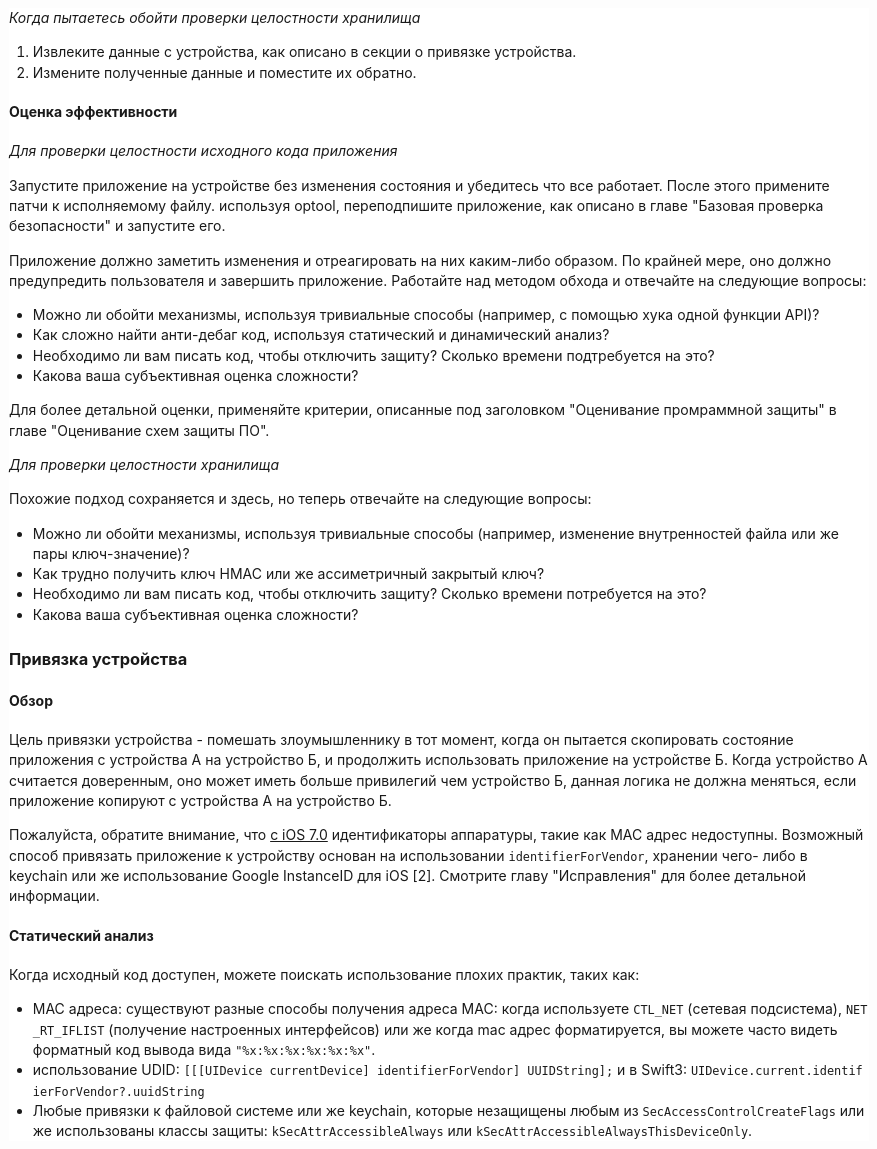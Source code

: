 *Когда пытаетесь обойти проверки целостности хранилища*

1. Извлеките данные с устройства, как описано в секции о привязке устройства.
2. Измените полученные данные и поместите их обратно.

#### Оценка эффективности

*Для проверки целостности исходного кода приложения*

Запустите приложение на устройстве без изменения состояния и убедитесь что все работает. После этого примените патчи к исполняемому файлу. используя optool, переподпишите приложение, как описано в главе "Базовая проверка безопасности" и запустите его.

Приложение должно заметить изменения и отреагировать на них каким-либо образом. По крайней мере, оно должно предупредить пользователя и завершить приложение. Работайте над методом обхода и отвечайте на следующие вопросы:


- Можно ли обойти механизмы, используя тривиальные способы (например, с помощью хука одной функции API)?
- Как сложно найти анти-дебаг код, используя статический и динамический анализ?
- Необходимо ли вам писать код, чтобы отключить защиту? Сколько времени подтребуется на это?
- Какова ваша субъективная оценка сложности?

Для более детальной оценки, применяйте критерии, описанные под заголовком "Оценивание промраммной защиты"  в главе "Оценивание схем защиты ПО".

*Для проверки целостности хранилища*

Похожие подход сохраняется и здесь, но теперь отвечайте на следующие вопросы:

- Можно ли обойти механизмы, используя тривиальные способы (например, изменение внутренностей файла или же пары ключ-значение)?
- Как трудно получить ключ HMAC или же ассиметричный закрытый ключ?
- Необходимо ли вам писать код, чтобы отключить защиту? Сколько времени потребуется на это?
- Какова ваша субъективная оценка сложности?


### Привязка устройства

#### Обзор

Цель привязки устройства - помешать злоумышленнику в тот момент, когда он пытается скопировать состояние приложения с устройства А на устройство Б, и продолжить использовать приложение на устройстве Б. Когда устройство А считается доверенным, оно может иметь больше привилегий чем устройство Б, данная логика не должна меняться, если приложение копируют с устройства А на устройство Б.

Пожалуйста, обратите внимание, что [с iOS 7.0](https://developer.apple.com/library/content/releasenotes/General/RN-iOSSDK-7.0/index.html "iOS 7 release notes") идентификаторы аппаратуры, такие как MAC адрес недоступны. Возможный способ привязать приложение к устройству основан на использовании `identifierForVendor`, хранении чего- либо в keychain или же использование Google InstanceID для iOS [2]. Смотрите главу "Исправления" для более детальной информации.

#### Статический анализ

Когда исходный код доступен, можете поискать использование плохих практик, таких как:

- MAC адреса: существуют разные способы получения адреса MAC: когда используете `CTL_NET` (сетевая подсистема), `NET_RT_IFLIST` (получение настроенных интерфейсов) или же когда mac адрес форматируется, вы можете часто видеть форматный код вывода вида `"%x:%x:%x:%x:%x:%x"`.
- использование UDID: `[[[UIDevice currentDevice] identifierForVendor] UUIDString];` и в Swift3: `UIDevice.current.identifierForVendor?.uuidString`
- Любые привязки к файловой системе или же keychain, которые незащищены любым из `SecAccessControlCreateFlags` или же использованы классы защиты: `kSecAttrAccessibleAlways` или `kSecAttrAccessibleAlwaysThisDeviceOnly`.

